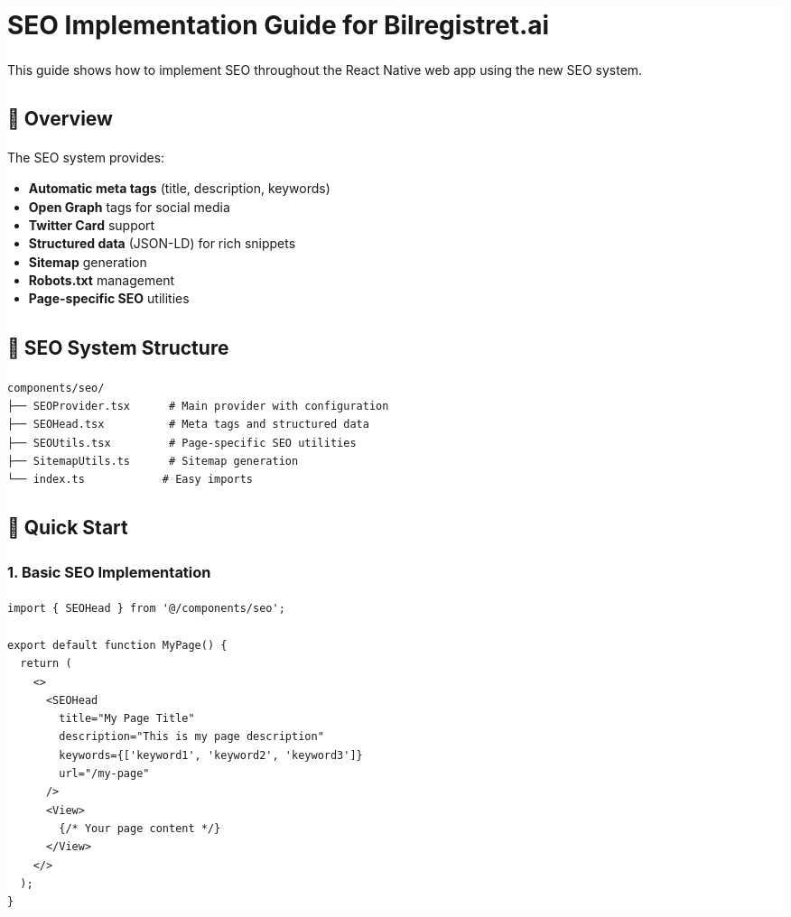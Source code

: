 # SEO Implementation Guide for Bilregistret.ai

This guide shows how to implement SEO throughout the React Native web app using the new SEO system.

## 🎯 Overview

The SEO system provides:
- **Automatic meta tags** (title, description, keywords)
- **Open Graph** tags for social media
- **Twitter Card** support
- **Structured data** (JSON-LD) for rich snippets
- **Sitemap** generation
- **Robots.txt** management
- **Page-specific SEO** utilities

## 📁 SEO System Structure

```
components/seo/
├── SEOProvider.tsx      # Main provider with configuration
├── SEOHead.tsx          # Meta tags and structured data
├── SEOUtils.tsx         # Page-specific SEO utilities
├── SitemapUtils.ts      # Sitemap generation
└── index.ts            # Easy imports
```

## 🚀 Quick Start

### 1. Basic SEO Implementation

```tsx
import { SEOHead } from '@/components/seo';

export default function MyPage() {
  return (
    <>
      <SEOHead
        title="My Page Title"
        description="This is my page description"
        keywords={['keyword1', 'keyword2', 'keyword3']}
        url="/my-page"
      />
      <View>
        {/* Your page content */}
      </View>
    </>
  );
}
```
